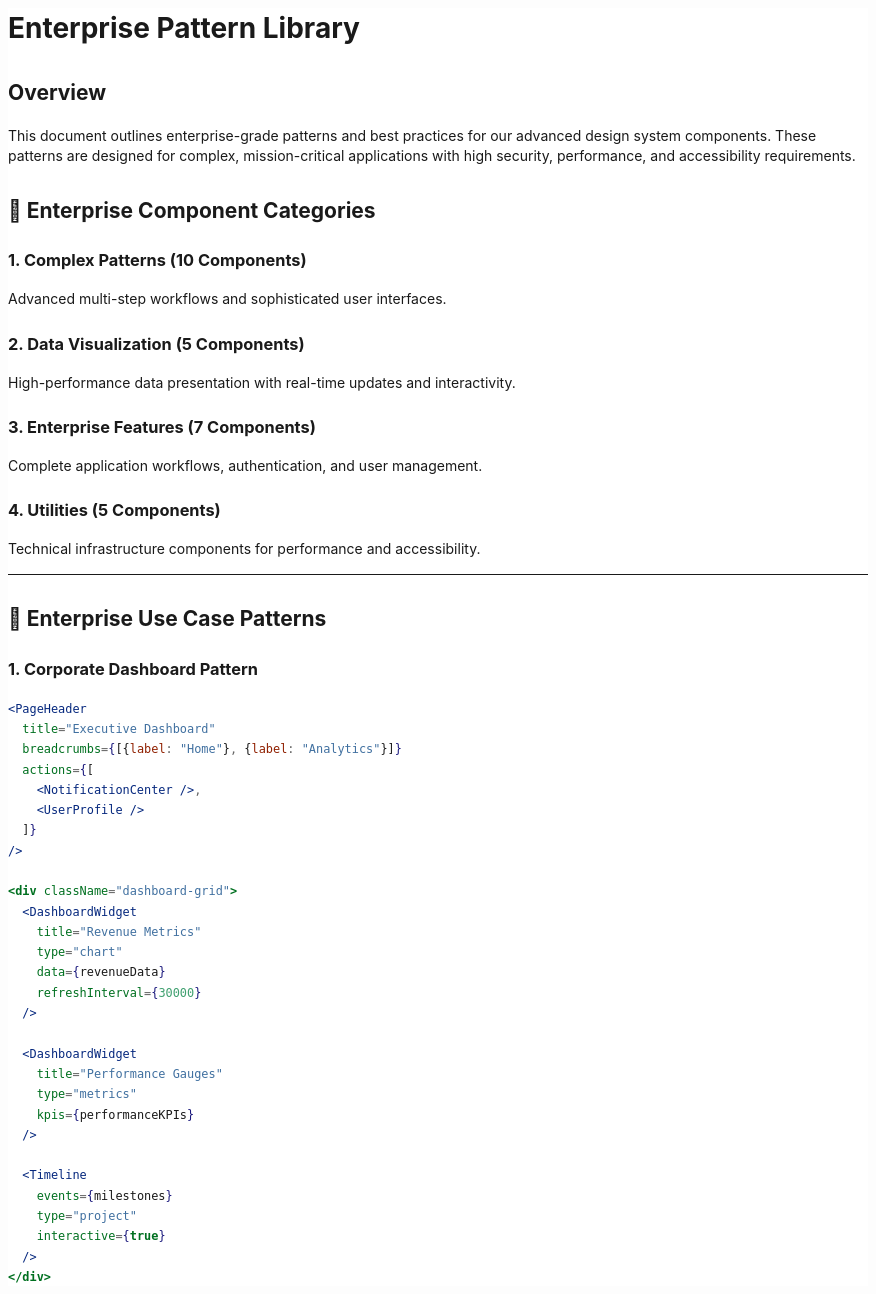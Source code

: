 # Enterprise Pattern Library

## Overview

This document outlines enterprise-grade patterns and best practices for our advanced design system components. These patterns are designed for complex, mission-critical applications with high security, performance, and accessibility requirements.

## 🏢 Enterprise Component Categories

### 1. Complex Patterns (10 Components)
Advanced multi-step workflows and sophisticated user interfaces.

### 2. Data Visualization (5 Components)  
High-performance data presentation with real-time updates and interactivity.

### 3. Enterprise Features (7 Components)
Complete application workflows, authentication, and user management.

### 4. Utilities (5 Components)
Technical infrastructure components for performance and accessibility.

---

## 🎯 Enterprise Use Case Patterns

### 1. **Corporate Dashboard Pattern**
```jsx
<PageHeader 
  title="Executive Dashboard"
  breadcrumbs={[{label: "Home"}, {label: "Analytics"}]}
  actions={[
    <NotificationCenter />,
    <UserProfile />
  ]}
/>

<div className="dashboard-grid">
  <DashboardWidget 
    title="Revenue Metrics"
    type="chart"
    data={revenueData}
    refreshInterval={30000}
  />
  
  <DashboardWidget 
    title="Performance Gauges"
    type="metrics"
    kpis={performanceKPIs}
  />
  
  <Timeline 
    events={milestones}
    type="project"
    interactive={true}
  />
</div>
```
